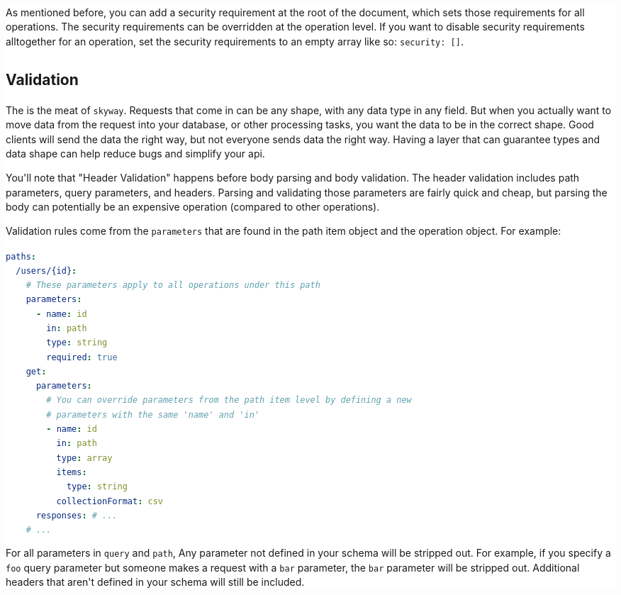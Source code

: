 As mentioned before, you can add a security requirement at the root of the
document, which sets those requirements for all operations. The security
requirements can be overridden at the operation level. If you want to disable
security requirements alltogether for an operation, set the security
requirements to an empty array like so: `security: []`.

Validation
----------

The is the meat of `skyway`. Requests that come in can be any shape, with any
data type in any field. But when you actually want to move data from the request
into your database, or other processing tasks, you want the data to be in the
correct shape. Good clients will send the data the right way, but not everyone
sends data the right way. Having a layer that can guarantee types and data shape
can help reduce bugs and simplify your api.

You'll note that "Header Validation" happens before body parsing and body
validation. The header validation includes path parameters, query parameters,
and headers. Parsing and validating those parameters are fairly quick and cheap,
but parsing the body can potentially be an expensive operation (compared to
other operations).

Validation rules come from the `parameters` that are found in the path item
object and the operation object. For example:

```yaml
paths:
  /users/{id}:
    # These parameters apply to all operations under this path
    parameters:
      - name: id
        in: path
        type: string
        required: true
    get:
      parameters:
        # You can override parameters from the path item level by defining a new
        # parameters with the same 'name' and 'in'
        - name: id
          in: path
          type: array
          items:
            type: string
          collectionFormat: csv
      responses: # ...
    # ...
```

For all parameters in `query` and `path`, Any parameter not defined in your
schema will be stripped out. For example, if you specify a `foo` query parameter
but someone makes a request with a `bar` parameter, the `bar` parameter will be
stripped out. Additional headers that aren't defined in your schema will still
be included.
